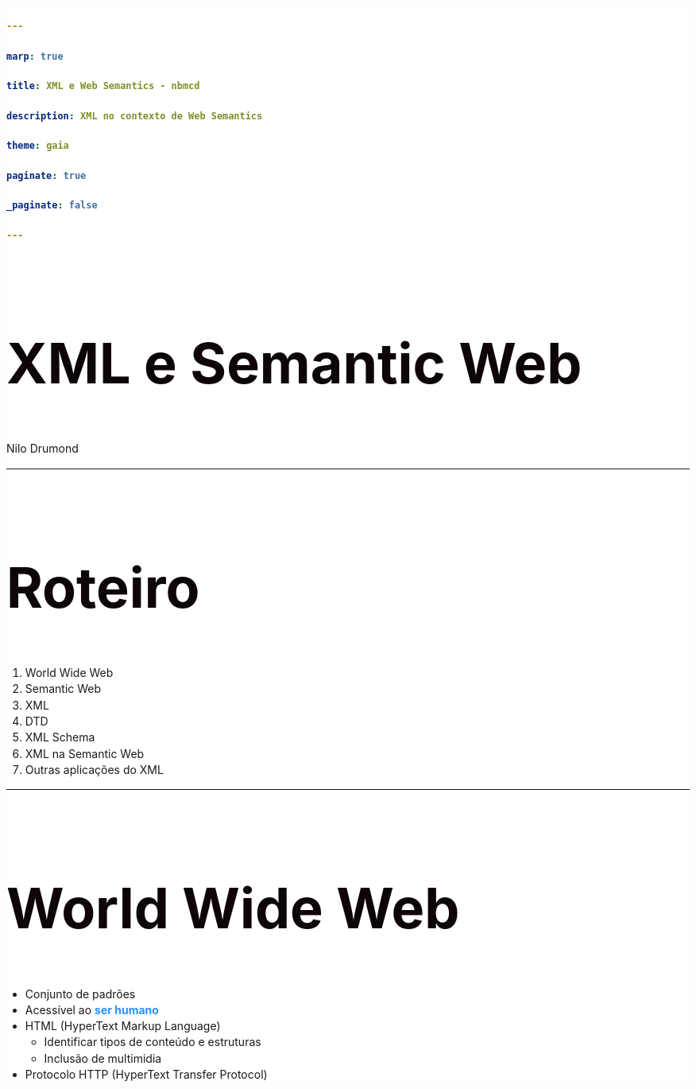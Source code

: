 ```yaml
---
marp: true
title: XML e Web Semantics - nbmcd
description: XML no contexto de Web Semantics
theme: gaia
paginate: true
_paginate: false
---
```

<style>
section {
    background: #e1e2e7;
    color: #2b1515;
}
h1 {
    color: #0e0606;
    font-size: 70px;
}
span {
    font-weight: bold;
    color: #2b8fff;
}
a {
    font-size: 30px;
}
</style>

# XML e Semantic Web
Nilo Drumond

---
# Roteiro
1. World Wide Web
2. Semantic Web
3. XML
4. DTD
5. XML Schema
6. XML na Semantic Web
7. Outras aplicações do XML

---
# World Wide Web
- Conjunto de padrões
- Acessível ao <span>ser humano</span>
- HTML (HyperText Markup Language)
    - Identificar tipos de conteúdo e estruturas
    - Inclusão de multimidia
- Protocolo HTTP (HyperText Transfer Protocol)
